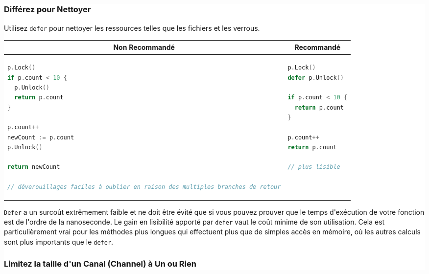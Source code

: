 </td></tr>
</tbody></table>

### Différez pour Nettoyer

Utilisez `defer` pour nettoyer les ressources telles que les fichiers et les verrous.

<table>
<thead><tr><th>Non Recommandé</th><th>Recommandé</th></tr></thead>
<tbody>
<tr><td>

```go
p.Lock()
if p.count < 10 {
  p.Unlock()
  return p.count
}

p.count++
newCount := p.count
p.Unlock()

return newCount

// déverouillages faciles à oublier en raison des multiples branches de retour
```

</td><td>

```go
p.Lock()
defer p.Unlock()

if p.count < 10 {
  return p.count
}

p.count++
return p.count

// plus lisible
```

</td></tr>
</tbody></table>

`Defer` a un surcoût extrêmement faible et ne doit être évité que si vous pouvez
prouver que le temps d'exécution de votre fonction est de l'ordre de la nanoseconde. Le gain en lisibilité apporté par `defer` vaut le coût minime de son utilisation. Cela
est particulièrement vrai pour les méthodes plus longues qui effectuent plus que de simples accès en mémoire, où les autres calculs sont plus importants que le `defer`.

### Limitez la taille d'un Canal (Channel) à Un ou Rien
